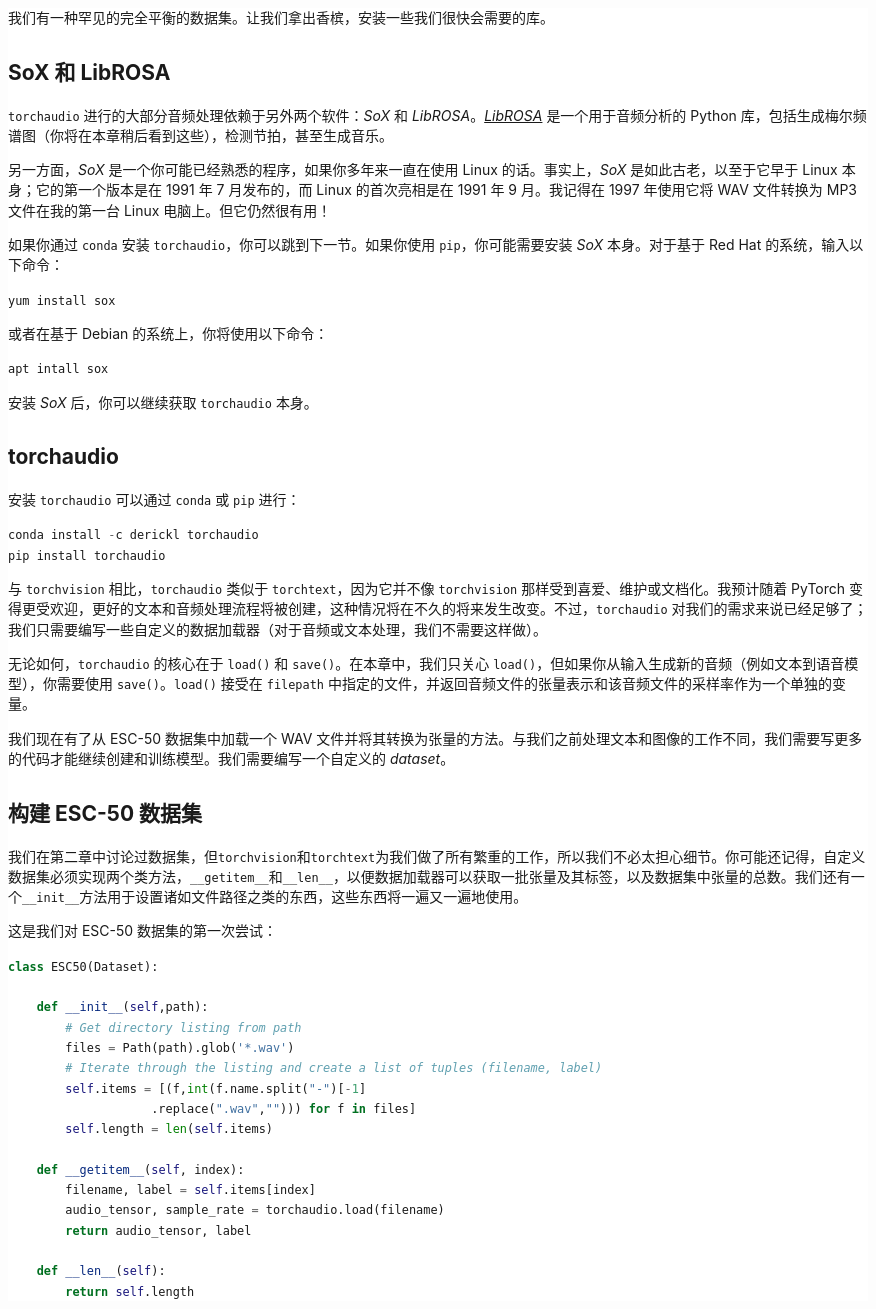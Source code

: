 我们有一种罕见的完全平衡的数据集。让我们拿出香槟，安装一些我们很快会需要的库。

## SoX 和 LibROSA

`torchaudio` 进行的大部分音频处理依赖于另外两个软件：*SoX* 和 *LibROSA*。[*LibROSA*](https://github.com/librosa/librosa) 是一个用于音频分析的 Python 库，包括生成梅尔频谱图（你将在本章稍后看到这些），检测节拍，甚至生成音乐。

另一方面，*SoX* 是一个你可能已经熟悉的程序，如果你多年来一直在使用 Linux 的话。事实上，*SoX* 是如此古老，以至于它早于 Linux 本身；它的第一个版本是在 1991 年 7 月发布的，而 Linux 的首次亮相是在 1991 年 9 月。我记得在 1997 年使用它将 WAV 文件转换为 MP3 文件在我的第一台 Linux 电脑上。但它仍然很有用！

如果你通过 `conda` 安装 `torchaudio`，你可以跳到下一节。如果你使用 `pip`，你可能需要安装 *SoX* 本身。对于基于 Red Hat 的系统，输入以下命令：

```py
yum install sox
```

或者在基于 Debian 的系统上，你将使用以下命令：

```py
apt intall sox
```

安装 *SoX* 后，你可以继续获取 `torchaudio` 本身。

## torchaudio

安装 `torchaudio` 可以通过 `conda` 或 `pip` 进行：

```py
conda install -c derickl torchaudio
pip install torchaudio
```

与 `torchvision` 相比，`torchaudio` 类似于 `torchtext`，因为它并不像 `torchvision` 那样受到喜爱、维护或文档化。我预计随着 PyTorch 变得更受欢迎，更好的文本和音频处理流程将被创建，这种情况将在不久的将来发生改变。不过，`torchaudio` 对我们的需求来说已经足够了；我们只需要编写一些自定义的数据加载器（对于音频或文本处理，我们不需要这样做）。

无论如何，`torchaudio` 的核心在于 `load()` 和 `save()`。在本章中，我们只关心 `load()`，但如果你从输入生成新的音频（例如文本到语音模型），你需要使用 `save()`。`load()` 接受在 `filepath` 中指定的文件，并返回音频文件的张量表示和该音频文件的采样率作为一个单独的变量。

我们现在有了从 ESC-50 数据集中加载一个 WAV 文件并将其转换为张量的方法。与我们之前处理文本和图像的工作不同，我们需要写更多的代码才能继续创建和训练模型。我们需要编写一个自定义的 *dataset*。

## 构建 ESC-50 数据集

我们在第二章中讨论过数据集，但`torchvision`和`torchtext`为我们做了所有繁重的工作，所以我们不必太担心细节。你可能还记得，自定义数据集必须实现两个类方法，`__getitem__`和`__len__`，以便数据加载器可以获取一批张量及其标签，以及数据集中张量的总数。我们还有一个`__init__`方法用于设置诸如文件路径之类的东西，这些东西将一遍又一遍地使用。

这是我们对 ESC-50 数据集的第一次尝试：

```py
class ESC50(Dataset):

    def __init__(self,path):
        # Get directory listing from path
        files = Path(path).glob('*.wav')
        # Iterate through the listing and create a list of tuples (filename, label)
        self.items = [(f,int(f.name.split("-")[-1]
                    .replace(".wav",""))) for f in files]
        self.length = len(self.items)

    def __getitem__(self, index):
        filename, label = self.items[index]
        audio_tensor, sample_rate = torchaudio.load(filename)
        return audio_tensor, label

    def __len__(self):
        return self.length
```

